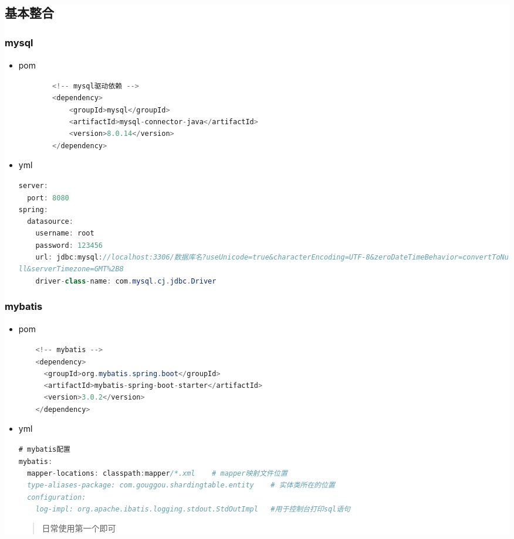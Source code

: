





## 基本整合

### mysql

- pom

  ```java
          <!-- mysql驱动依赖 -->
          <dependency>
              <groupId>mysql</groupId>
              <artifactId>mysql-connector-java</artifactId>
              <version>8.0.14</version>
          </dependency>
  ```

  

- yml

  ```java
  server:
    port: 8080
  spring:
    datasource:
      username: root
      password: 123456
      url: jdbc:mysql://localhost:3306/数据库名?useUnicode=true&characterEncoding=UTF-8&zeroDateTimeBehavior=convertToNull&serverTimezone=GMT%2B8
      driver-class-name: com.mysql.cj.jdbc.Driver
  ```

### mybatis

- pom

  ```java
      <!-- mybatis -->
      <dependency>
        <groupId>org.mybatis.spring.boot</groupId>
        <artifactId>mybatis-spring-boot-starter</artifactId>
        <version>3.0.2</version>
      </dependency>
  ```

  

- yml

  ```java
  # mybatis配置
  mybatis:
    mapper-locations: classpath:mapper/*.xml    # mapper映射文件位置
    type-aliases-package: com.gouggou.shardingtable.entity    # 实体类所在的位置
    configuration:
      log-impl: org.apache.ibatis.logging.stdout.StdOutImpl   #用于控制台打印sql语句
  ```

  > 日常使用第一个即可




###  
